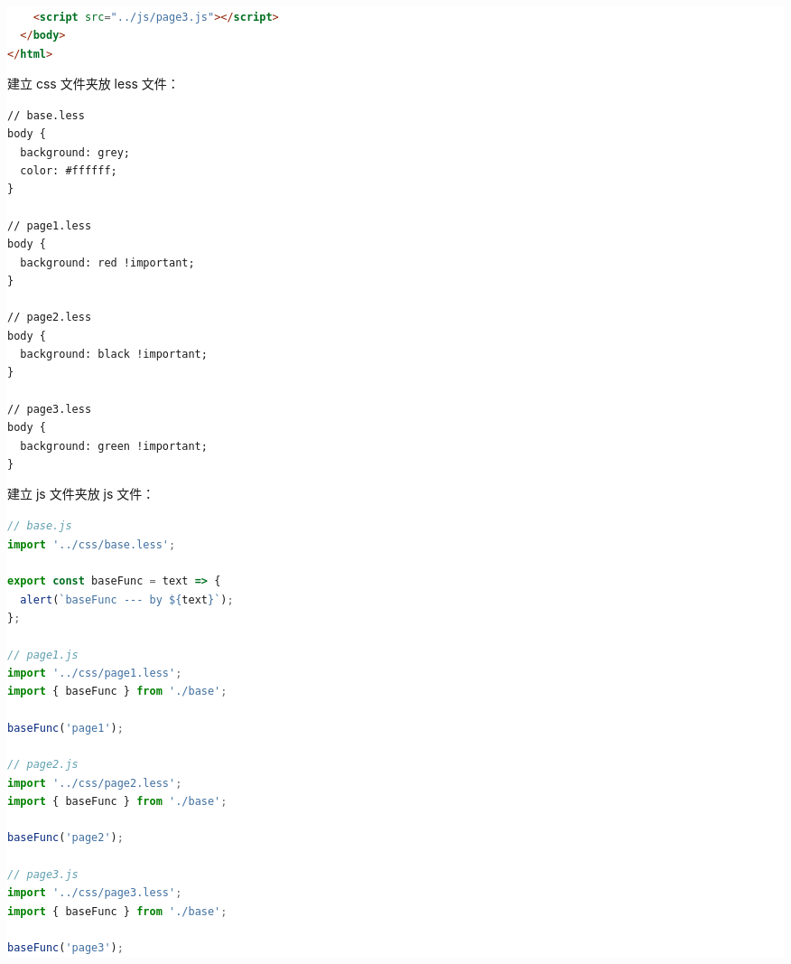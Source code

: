 ```html
    <script src="../js/page3.js"></script>
  </body>
</html>
```

建立 css 文件夹放 less 文件：

```less
// base.less
body {
  background: grey;
  color: #ffffff;
}

// page1.less
body {
  background: red !important;
}

// page2.less
body {
  background: black !important;
}

// page3.less
body {
  background: green !important;
}
```

建立 js 文件夹放 js 文件：

```js
// base.js
import '../css/base.less';

export const baseFunc = text => {
  alert(`baseFunc --- by ${text}`);
};

// page1.js
import '../css/page1.less';
import { baseFunc } from './base';

baseFunc('page1');

// page2.js
import '../css/page2.less';
import { baseFunc } from './base';

baseFunc('page2');

// page3.js
import '../css/page3.less';
import { baseFunc } from './base';

baseFunc('page3');
```
